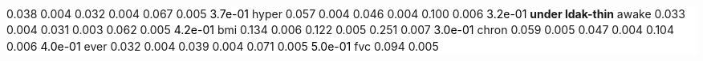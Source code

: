    <td style="text-align:right;"> 0.038 </td>
   <td style="text-align:right;"> 0.004 </td>
   <td style="text-align:right;"> 0.032 </td>
   <td style="text-align:right;"> 0.004 </td>
   <td style="text-align:right;"> 0.067 </td>
   <td style="text-align:right;"> 0.005 </td>
   <td style="text-align:left;"> <span style="     color: black !important;">3.7e-01</span> </td>
  </tr>
  <tr>
   <td style="text-align:left;padding-left: 2em;" indentlevel="1"> hyper </td>
   <td style="text-align:right;"> 0.057 </td>
   <td style="text-align:right;"> 0.004 </td>
   <td style="text-align:right;"> 0.046 </td>
   <td style="text-align:right;"> 0.004 </td>
   <td style="text-align:right;"> 0.100 </td>
   <td style="text-align:right;"> 0.006 </td>
   <td style="text-align:left;"> <span style="     color: black !important;">3.2e-01</span> </td>
  </tr>
  <tr grouplength="14"><td colspan="8" style="background-color: #666; color: #fff;"><strong>under ldak-thin</strong></td></tr>
<tr>
   <td style="text-align:left;padding-left: 2em;" indentlevel="1"> awake </td>
   <td style="text-align:right;"> 0.033 </td>
   <td style="text-align:right;"> 0.004 </td>
   <td style="text-align:right;"> 0.031 </td>
   <td style="text-align:right;"> 0.003 </td>
   <td style="text-align:right;"> 0.062 </td>
   <td style="text-align:right;"> 0.005 </td>
   <td style="text-align:left;"> <span style="     color: black !important;">4.2e-01</span> </td>
  </tr>
  <tr>
   <td style="text-align:left;padding-left: 2em;" indentlevel="1"> bmi </td>
   <td style="text-align:right;"> 0.134 </td>
   <td style="text-align:right;"> 0.006 </td>
   <td style="text-align:right;"> 0.122 </td>
   <td style="text-align:right;"> 0.005 </td>
   <td style="text-align:right;"> 0.251 </td>
   <td style="text-align:right;"> 0.007 </td>
   <td style="text-align:left;"> <span style="     color: black !important;">3.0e-01</span> </td>
  </tr>
  <tr>
   <td style="text-align:left;padding-left: 2em;" indentlevel="1"> chron </td>
   <td style="text-align:right;"> 0.059 </td>
   <td style="text-align:right;"> 0.005 </td>
   <td style="text-align:right;"> 0.047 </td>
   <td style="text-align:right;"> 0.004 </td>
   <td style="text-align:right;"> 0.104 </td>
   <td style="text-align:right;"> 0.006 </td>
   <td style="text-align:left;"> <span style="     color: black !important;">4.0e-01</span> </td>
  </tr>
  <tr>
   <td style="text-align:left;padding-left: 2em;" indentlevel="1"> ever </td>
   <td style="text-align:right;"> 0.032 </td>
   <td style="text-align:right;"> 0.004 </td>
   <td style="text-align:right;"> 0.039 </td>
   <td style="text-align:right;"> 0.004 </td>
   <td style="text-align:right;"> 0.071 </td>
   <td style="text-align:right;"> 0.005 </td>
   <td style="text-align:left;"> <span style="     color: black !important;">5.0e-01</span> </td>
  </tr>
  <tr>
   <td style="text-align:left;padding-left: 2em;" indentlevel="1"> fvc </td>
   <td style="text-align:right;"> 0.094 </td>
   <td style="text-align:right;"> 0.005 </td>